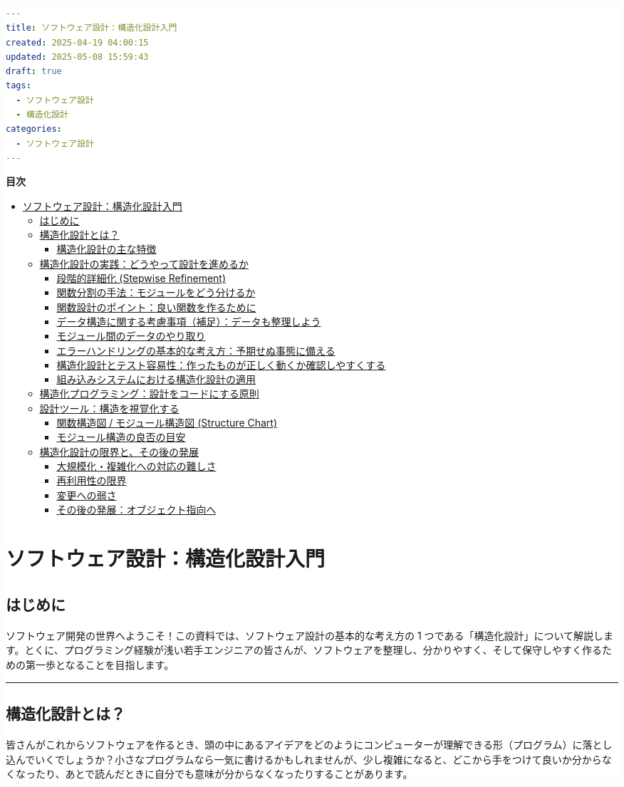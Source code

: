 ```yaml
---
title: ソフトウェア設計：構造化設計入門
created: 2025-04-19 04:00:15
updated: 2025-05-08 15:59:43
draft: true
tags:
  - ソフトウェア設計
  - 構造化設計
categories:
  - ソフトウェア設計
---
```


**目次**

- [ソフトウェア設計：構造化設計入門](#ソフトウェア設計構造化設計入門)
  - [はじめに](#はじめに)
  - [構造化設計とは？](#構造化設計とは)
    - [構造化設計の主な特徴](#構造化設計の主な特徴)
  - [構造化設計の実践：どうやって設計を進めるか](#構造化設計の実践どうやって設計を進めるか)
    - [段階的詳細化 (Stepwise Refinement)](#段階的詳細化-stepwise-refinement)
    - [関数分割の手法：モジュールをどう分けるか](#関数分割の手法モジュールをどう分けるか)
    - [関数設計のポイント：良い関数を作るために](#関数設計のポイント良い関数を作るために)
    - [データ構造に関する考慮事項（補足）：データも整理しよう](#データ構造に関する考慮事項補足データも整理しよう)
    - [モジュール間のデータのやり取り](#モジュール間のデータのやり取り)
    - [エラーハンドリングの基本的な考え方：予期せぬ事態に備える](#エラーハンドリングの基本的な考え方予期せぬ事態に備える)
    - [構造化設計とテスト容易性：作ったものが正しく動くか確認しやすくする](#構造化設計とテスト容易性作ったものが正しく動くか確認しやすくする)
    - [組み込みシステムにおける構造化設計の適用](#組み込みシステムにおける構造化設計の適用)
  - [構造化プログラミング：設計をコードにする原則](#構造化プログラミング設計をコードにする原則)
  - [設計ツール：構造を視覚化する](#設計ツール構造を視覚化する)
    - [関数構造図 / モジュール構造図 (Structure Chart)](#関数構造図--モジュール構造図-structure-chart)
    - [モジュール構造の良否の目安](#モジュール構造の良否の目安)
  - [構造化設計の限界と、その後の発展](#構造化設計の限界とその後の発展)
    - [大規模化・複雑化への対応の難しさ](#大規模化複雑化への対応の難しさ)
    - [再利用性の限界](#再利用性の限界)
    - [変更への弱さ](#変更への弱さ)
    - [その後の発展：オブジェクト指向へ](#その後の発展オブジェクト指向へ)

# ソフトウェア設計：構造化設計入門

## はじめに

ソフトウェア開発の世界へようこそ！この資料では、ソフトウェア設計の基本的な考え方の 1 つである「構造化設計」について解説します。とくに、プログラミング経験が浅い若手エンジニアの皆さんが、ソフトウェアを整理し、分かりやすく、そして保守しやすく作るための第一歩となることを目指します。

---

## 構造化設計とは？

皆さんがこれからソフトウェアを作るとき、頭の中にあるアイデアをどのようにコンピューターが理解できる形（プログラム）に落とし込んでいくでしょうか？小さなプログラムなら一気に書けるかもしれませんが、少し複雑になると、どこから手をつけて良いか分からなくなったり、あとで読んだときに自分でも意味が分からなくなったりすることがあります。
